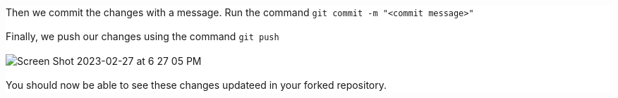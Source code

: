 Then we commit the changes with a message. Run the command ```git commit -m "<commit message>"```

Finally, we push our changes using the command ```git push```
  
<img width="578" alt="Screen Shot 2023-02-27 at 6 27 05 PM" src="https://user-images.githubusercontent.com/40529489/221737455-526a571e-1239-4bfd-b19f-64db25316c98.png">

You should now be able to see these changes updateed in your forked repository.
